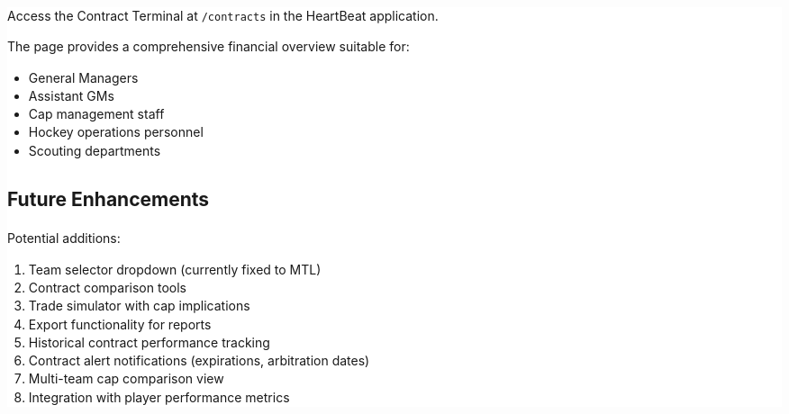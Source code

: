 Access the Contract Terminal at `/contracts` in the HeartBeat application.

The page provides a comprehensive financial overview suitable for:
- General Managers
- Assistant GMs
- Cap management staff
- Hockey operations personnel
- Scouting departments

## Future Enhancements

Potential additions:
1. Team selector dropdown (currently fixed to MTL)
2. Contract comparison tools
3. Trade simulator with cap implications
4. Export functionality for reports
5. Historical contract performance tracking
6. Contract alert notifications (expirations, arbitration dates)
7. Multi-team cap comparison view
8. Integration with player performance metrics

